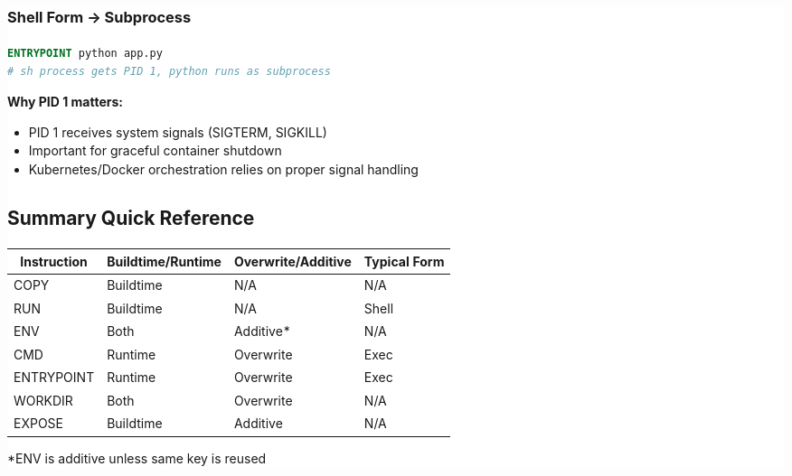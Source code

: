 ### Shell Form → Subprocess

```dockerfile
ENTRYPOINT python app.py
# sh process gets PID 1, python runs as subprocess
```

**Why PID 1 matters:**

- PID 1 receives system signals (SIGTERM, SIGKILL)
- Important for graceful container shutdown
- Kubernetes/Docker orchestration relies on proper signal handling

## Summary Quick Reference

|Instruction|Buildtime/Runtime|Overwrite/Additive|Typical Form|
|---|---|---|---|
|COPY|Buildtime|N/A|N/A|
|RUN|Buildtime|N/A|Shell|
|ENV|Both|Additive*|N/A|
|CMD|Runtime|Overwrite|Exec|
|ENTRYPOINT|Runtime|Overwrite|Exec|
|WORKDIR|Both|Overwrite|N/A|
|EXPOSE|Buildtime|Additive|N/A|

*ENV is additive unless same key is reused